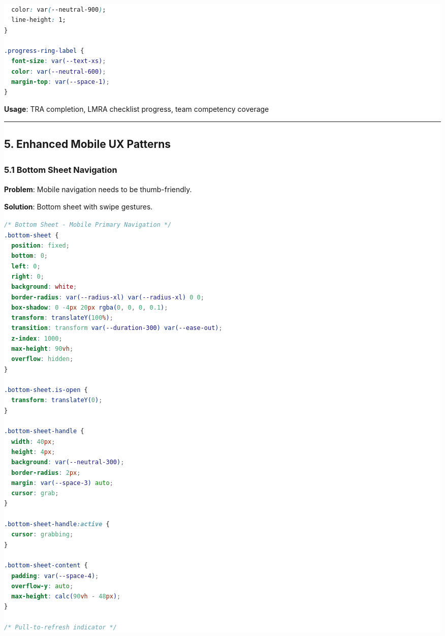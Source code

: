 ```css
  color: var(--neutral-900);
  line-height: 1;
}

.progress-ring-label {
  font-size: var(--text-xs);
  color: var(--neutral-600);
  margin-top: var(--space-1);
}
```

**Usage**: TRA completion, LMRA checklist progress, team competency coverage

---

## 5. Enhanced Mobile UX Patterns

### 5.1 Bottom Sheet Navigation

**Problem**: Mobile navigation needs to be thumb-friendly.

**Solution**: Bottom sheet with swipe gestures.

```css
/* Bottom Sheet - Mobile Primary Navigation */
.bottom-sheet {
  position: fixed;
  bottom: 0;
  left: 0;
  right: 0;
  background: white;
  border-radius: var(--radius-xl) var(--radius-xl) 0 0;
  box-shadow: 0 -4px 20px rgba(0, 0, 0, 0.1);
  transform: translateY(100%);
  transition: transform var(--duration-300) var(--ease-out);
  z-index: 1000;
  max-height: 90vh;
  overflow: hidden;
}

.bottom-sheet.is-open {
  transform: translateY(0);
}

.bottom-sheet-handle {
  width: 40px;
  height: 4px;
  background: var(--neutral-300);
  border-radius: 2px;
  margin: var(--space-3) auto;
  cursor: grab;
}

.bottom-sheet-handle:active {
  cursor: grabbing;
}

.bottom-sheet-content {
  padding: var(--space-4);
  overflow-y: auto;
  max-height: calc(90vh - 48px);
}

/* Pull-to-refresh indicator */
```